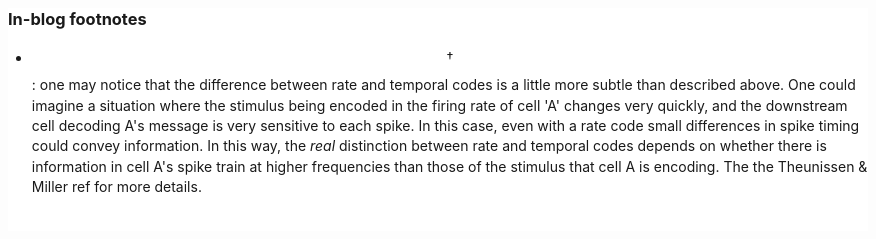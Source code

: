 ### In-blog footnotes
- $$\dagger$$ : one may notice that the difference between rate and temporal codes is a little more subtle than described above. One could imagine a situation where the stimulus being encoded in the firing rate of cell 'A' changes very quickly, and the downstream cell decoding A's message is very sensitive to each spike. In this case, even with a rate code small differences in spike timing could convey information. In this way, the *real* distinction between rate and temporal codes depends on whether there is information in cell A's spike train at higher frequencies than those of the stimulus that cell A is encoding. The the Theunissen & Miller ref for more details.


&nbsp; &nbsp; &nbsp;
